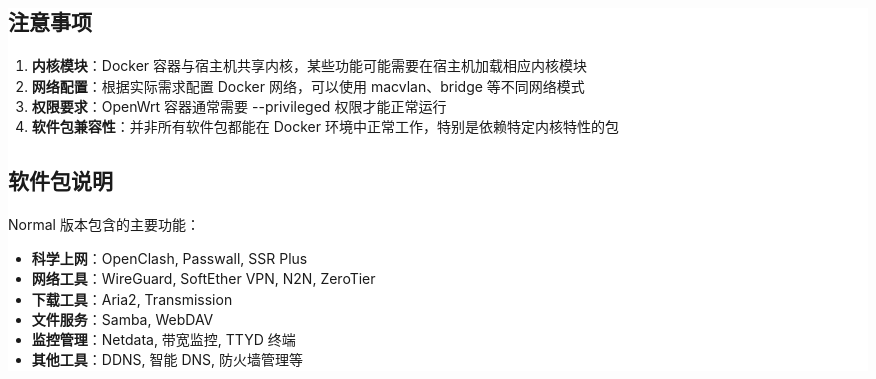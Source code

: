 ## 注意事项

1. **内核模块**：Docker 容器与宿主机共享内核，某些功能可能需要在宿主机加载相应内核模块
2. **网络配置**：根据实际需求配置 Docker 网络，可以使用 macvlan、bridge 等不同网络模式
3. **权限要求**：OpenWrt 容器通常需要 --privileged 权限才能正常运行
4. **软件包兼容性**：并非所有软件包都能在 Docker 环境中正常工作，特别是依赖特定内核特性的包

## 软件包说明

Normal 版本包含的主要功能：
- **科学上网**：OpenClash, Passwall, SSR Plus
- **网络工具**：WireGuard, SoftEther VPN, N2N, ZeroTier
- **下载工具**：Aria2, Transmission
- **文件服务**：Samba, WebDAV
- **监控管理**：Netdata, 带宽监控, TTYD 终端
- **其他工具**：DDNS, 智能 DNS, 防火墙管理等